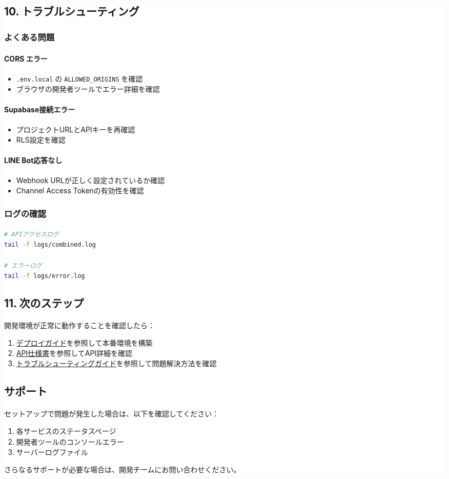 ## 10. トラブルシューティング

### よくある問題

#### CORS エラー
- `.env.local` の `ALLOWED_ORIGINS` を確認
- ブラウザの開発者ツールでエラー詳細を確認

#### Supabase接続エラー
- プロジェクトURLとAPIキーを再確認
- RLS設定を確認

#### LINE Bot応答なし
- Webhook URLが正しく設定されているか確認
- Channel Access Tokenの有効性を確認

### ログの確認

```bash
# APIアクセスログ
tail -f logs/combined.log

# エラーログ
tail -f logs/error.log
```

## 11. 次のステップ

開発環境が正常に動作することを確認したら：

1. [デプロイガイド](./DEPLOYMENT.md)を参照して本番環境を構築
2. [API仕様書](./API.md)を参照してAPI詳細を確認
3. [トラブルシューティングガイド](./TROUBLESHOOTING.md)を参照して問題解決方法を確認

## サポート

セットアップで問題が発生した場合は、以下を確認してください：

1. 各サービスのステータスページ
2. 開発者ツールのコンソールエラー
3. サーバーログファイル

さらなるサポートが必要な場合は、開発チームにお問い合わせください。
